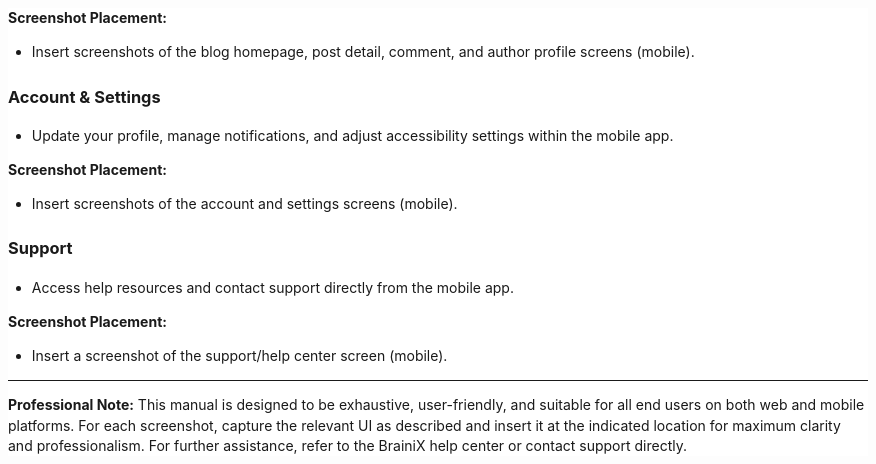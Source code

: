**Screenshot Placement:**

- Insert screenshots of the blog homepage, post detail, comment, and author profile screens (mobile).

### Account & Settings

- Update your profile, manage notifications, and adjust accessibility settings within the mobile app.

**Screenshot Placement:**

- Insert screenshots of the account and settings screens (mobile).

### Support

- Access help resources and contact support directly from the mobile app.

**Screenshot Placement:**

- Insert a screenshot of the support/help center screen (mobile).

---

**Professional Note:**
This manual is designed to be exhaustive, user-friendly, and suitable for all end users on both web and mobile platforms. For each screenshot, capture the relevant UI as described and insert it at the indicated location for maximum clarity and professionalism. For further assistance, refer to the BrainiX help center or contact support directly.
